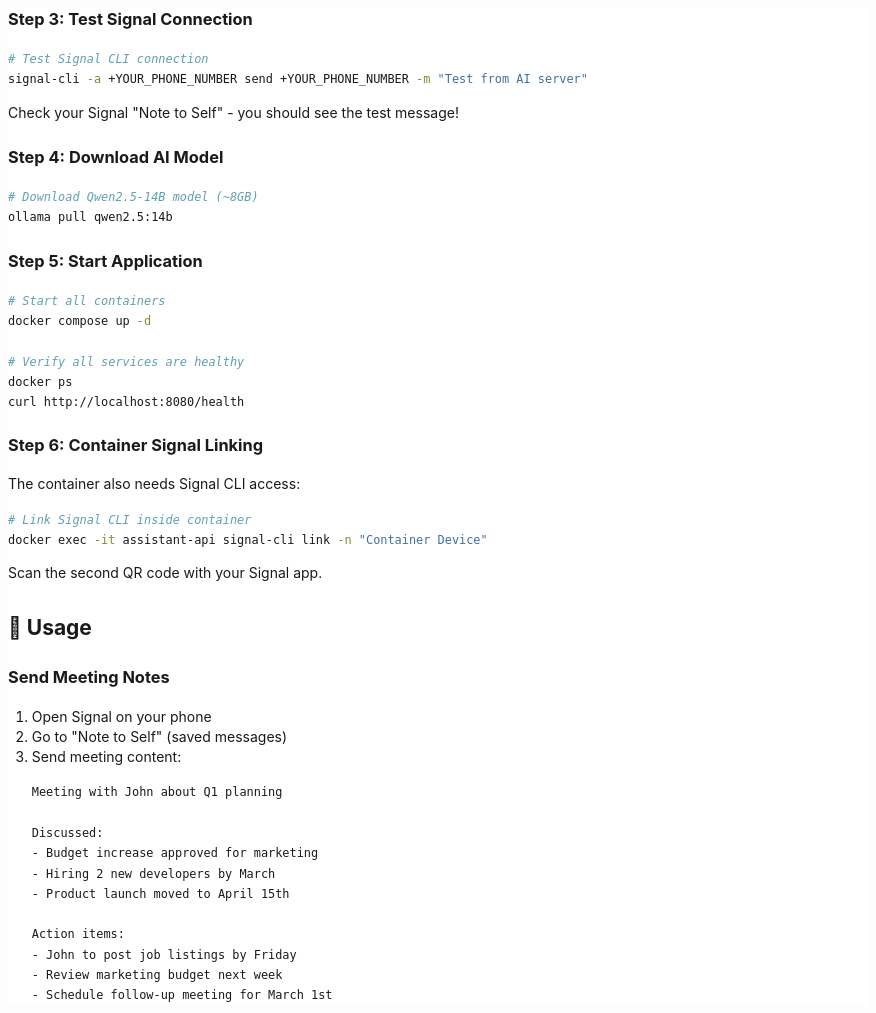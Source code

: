 ### **Step 3: Test Signal Connection**

```bash
# Test Signal CLI connection
signal-cli -a +YOUR_PHONE_NUMBER send +YOUR_PHONE_NUMBER -m "Test from AI server"
```

Check your Signal "Note to Self" - you should see the test message!

### **Step 4: Download AI Model**

```bash
# Download Qwen2.5-14B model (~8GB)
ollama pull qwen2.5:14b
```

### **Step 5: Start Application**

```bash
# Start all containers
docker compose up -d

# Verify all services are healthy
docker ps
curl http://localhost:8080/health
```

### **Step 6: Container Signal Linking**

The container also needs Signal CLI access:

```bash
# Link Signal CLI inside container
docker exec -it assistant-api signal-cli link -n "Container Device"
```

Scan the second QR code with your Signal app.

## 🎯 **Usage**

### **Send Meeting Notes**
1. Open Signal on your phone
2. Go to "Note to Self" (saved messages)
3. Send meeting content:
   ```
   Meeting with John about Q1 planning
   
   Discussed:
   - Budget increase approved for marketing
   - Hiring 2 new developers by March
   - Product launch moved to April 15th
   
   Action items:
   - John to post job listings by Friday
   - Review marketing budget next week
   - Schedule follow-up meeting for March 1st
   ```
